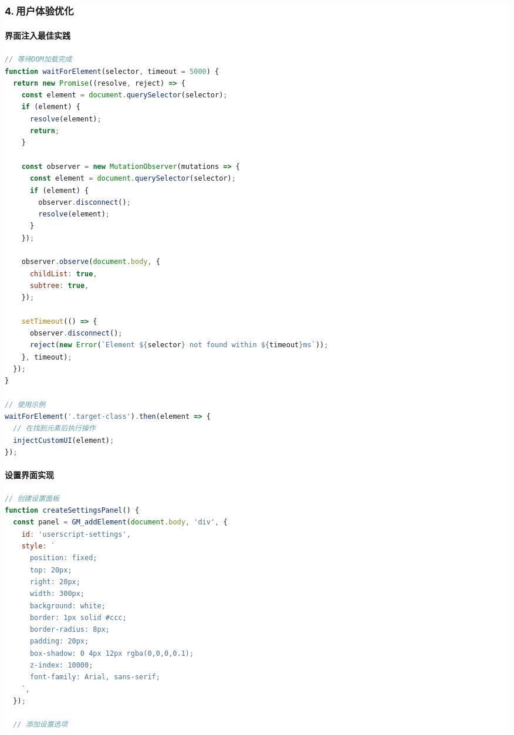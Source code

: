 ### 4. 用户体验优化

#### 界面注入最佳实践

```javascript
// 等待DOM加载完成
function waitForElement(selector, timeout = 5000) {
  return new Promise((resolve, reject) => {
    const element = document.querySelector(selector);
    if (element) {
      resolve(element);
      return;
    }

    const observer = new MutationObserver(mutations => {
      const element = document.querySelector(selector);
      if (element) {
        observer.disconnect();
        resolve(element);
      }
    });

    observer.observe(document.body, {
      childList: true,
      subtree: true,
    });

    setTimeout(() => {
      observer.disconnect();
      reject(new Error(`Element ${selector} not found within ${timeout}ms`));
    }, timeout);
  });
}

// 使用示例
waitForElement('.target-class').then(element => {
  // 在找到元素后执行操作
  injectCustomUI(element);
});
```

#### 设置界面实现

```javascript
// 创建设置面板
function createSettingsPanel() {
  const panel = GM_addElement(document.body, 'div', {
    id: 'userscript-settings',
    style: `
      position: fixed;
      top: 20px;
      right: 20px;
      width: 300px;
      background: white;
      border: 1px solid #ccc;
      border-radius: 8px;
      padding: 20px;
      box-shadow: 0 4px 12px rgba(0,0,0,0.1);
      z-index: 10000;
      font-family: Arial, sans-serif;
    `,
  });

  // 添加设置选项
```